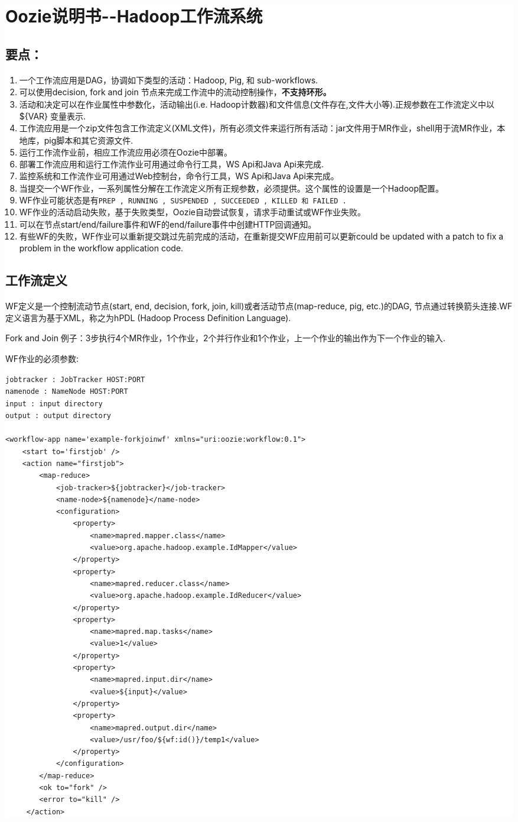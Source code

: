 
# Oozie说明书--Hadoop工作流系统 #

## 要点： ##
1. 一个工作流应用是DAG，协调如下类型的活动：Hadoop, Pig, 和 sub-workflows.
2. 可以使用decision, fork and join 节点来完成工作流中的流动控制操作，**不支持环形。**
3. 活动和决定可以在作业属性中参数化，活动输出(i.e. Hadoop计数器)和文件信息(文件存在,文件大小等).正规参数在工作流定义中以 ${VAR} 变量表示. 
4. 工作流应用是一个zip文件包含工作流定义(XML文件)，所有必须文件来运行所有活动：jar文件用于MR作业，shell用于流MR作业，本地库，pig脚本和其它资源文件.
5. 运行工作流作业前，相应工作流应用必须在Oozie中部署。
6. 部署工作流应用和运行工作流作业可用通过命令行工具，WS Api和Java Api来完成.
7. 监控系统和工作流作业可用通过Web控制台，命令行工具，WS Api和Java Api来完成。
8. 当提交一个WF作业，一系列属性分解在工作流定义所有正规参数，必须提供。这个属性的设置是一个Hadoop配置。
9. WF作业可能状态是有`PREP , RUNNING , SUSPENDED , SUCCEEDED , KILLED 和 FAILED .`
10. WF作业的活动启动失败，基于失败类型，Oozie自动尝试恢复，请求手动重试或WF作业失败。
11. 可以在节点start/end/failure事件和WF的end/failure事件中创建HTTP回调通知。
12. 有些WF的失败，WF作业可以重新提交跳过先前完成的活动，在重新提交WF应用前可以更新could be updated with a patch to fix a problem in the workflow application code.

## 工作流定义 ##
WF定义是一个控制流动节点(start, end, decision, fork, join, kill)或者活动节点(map-reduce, pig, etc.)的DAG, 节点通过转换箭头连接.WF定义语言为基于XML，称之为hPDL (Hadoop Process Definition Language).

 Fork and Join 例子：3步执行4个MR作业，1个作业，2个并行作业和1个作业，上一个作业的输出作为下一个作业的输入.

WF作业的必须参数:

    jobtracker : JobTracker HOST:PORT
    namenode : NameNode HOST:PORT
    input : input directory
    output : output directory
    
    <workflow-app name='example-forkjoinwf' xmlns="uri:oozie:workflow:0.1">
    	<start to='firstjob' />
    	<action name="firstjob">
    		<map-reduce>
	    		<job-tracker>${jobtracker}</job-tracker>
	    		<name-node>${namenode}</name-node>
		    	<configuration>
		    		<property>
			    		<name>mapred.mapper.class</name>
			    		<value>org.apache.hadoop.example.IdMapper</value>
		    		</property>
				    <property>
					    <name>mapred.reducer.class</name>
					    <value>org.apache.hadoop.example.IdReducer</value>
				    </property>
				    <property>
					    <name>mapred.map.tasks</name>
					    <value>1</value>
				    </property>
				    <property>
					    <name>mapred.input.dir</name>
					    <value>${input}</value>
				    </property>
				    <property>
					    <name>mapred.output.dir</name>
					    <value>/usr/foo/${wf:id()}/temp1</value>
				    </property>
		    	</configuration>
		    </map-reduce>
    		<ok to="fork" />
    		<error to="kill" />
   		 </action>